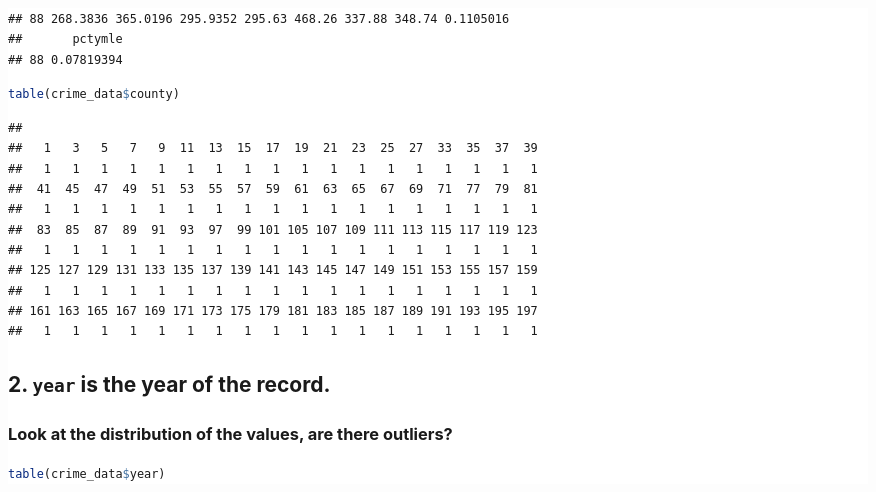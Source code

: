     ## 88 268.3836 365.0196 295.9352 295.63 468.26 337.88 348.74 0.1105016
    ##       pctymle
    ## 88 0.07819394

``` r
table(crime_data$county)
```

    ## 
    ##   1   3   5   7   9  11  13  15  17  19  21  23  25  27  33  35  37  39 
    ##   1   1   1   1   1   1   1   1   1   1   1   1   1   1   1   1   1   1 
    ##  41  45  47  49  51  53  55  57  59  61  63  65  67  69  71  77  79  81 
    ##   1   1   1   1   1   1   1   1   1   1   1   1   1   1   1   1   1   1 
    ##  83  85  87  89  91  93  97  99 101 105 107 109 111 113 115 117 119 123 
    ##   1   1   1   1   1   1   1   1   1   1   1   1   1   1   1   1   1   1 
    ## 125 127 129 131 133 135 137 139 141 143 145 147 149 151 153 155 157 159 
    ##   1   1   1   1   1   1   1   1   1   1   1   1   1   1   1   1   1   1 
    ## 161 163 165 167 169 171 173 175 179 181 183 185 187 189 191 193 195 197 
    ##   1   1   1   1   1   1   1   1   1   1   1   1   1   1   1   1   1   1

## 2\. `year` is the year of the record.

### Look at the distribution of the values, are there outliers?

``` r
table(crime_data$year)
```

